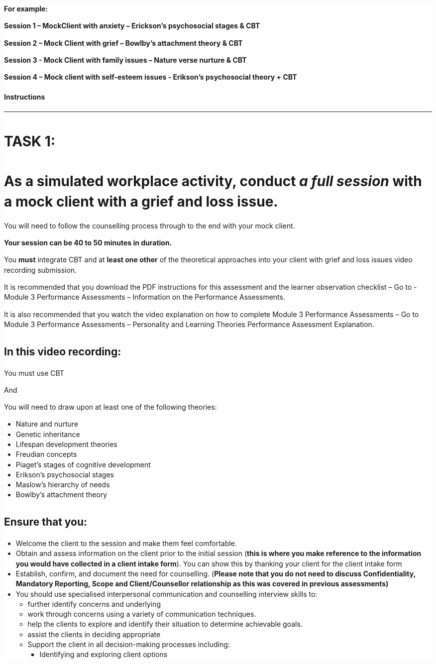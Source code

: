**For example:**

**Session 1 – MockClient with anxiety – Erickson’s psychosocial stages & CBT**

**Session 2 – Mock Client with grief – Bowlby’s attachment theory & CBT**

**Session 3 - Mock Client with family issues – Nature verse nurture & CBT**

**Session 4 – Mock client with self-esteem issues - Erikson’s psychosocial theory + CBT**

#### Instructions

---

# **TASK 1:**

# As a simulated workplace activity, conduct _a full session_ with a mock client with a grief and loss issue.

You will need to follow the counselling process through to the end with your mock client.

**Your session can be 40 to 50 minutes in duration.**

You **must** integrate CBT and at **least one other** of the theoretical approaches into your client with grief and loss issues video recording submission.

It is recommended that you download the PDF instructions for this assessment and the learner observation checklist – Go to - Module 3 Performance Assessments – Information on the Performance Assessments.

It is also recommended that you watch the video explanation on how to complete Module 3 Performance Assessments – Go to Module 3 Performance Assessments – Personality and Learning Theories Performance Assessment Explanation.

## In this video recording:

You must use CBT

And

You will need to draw upon at least one of the following theories:

- Nature and nurture
- Genetic inheritance
- Lifespan development theories
- Freudian concepts
- Piaget’s stages of cognitive development
- Erikson’s psychosocial stages
- Maslow’s hierarchy of needs
- Bowlby’s attachment theory

## **Ensure that you:**

- Welcome the client to the session and make them feel comfortable.
- Obtain and assess information on the client prior to the initial session (**this is where you make reference to the information you would have collected in a client intake form**). You can show this by thanking your client for the client intake form
- Establish, confirm, and document the need for counselling. (**Please note that you do not need to discuss Confidentiality, Mandatory Reporting, Scope and Client/Counsellor relationship as this was covered in previous assessments)**
- You should use specialised interpersonal communication and counselling interview skills to:
    - further identify concerns and underlying
    - work through concerns using a variety of communication techniques.
    - help the clients to explore and identify their situation to determine achievable goals.
    - assist the clients in deciding appropriate
    - Support the client in all decision-making processes including:
        - Identifying and exploring client options